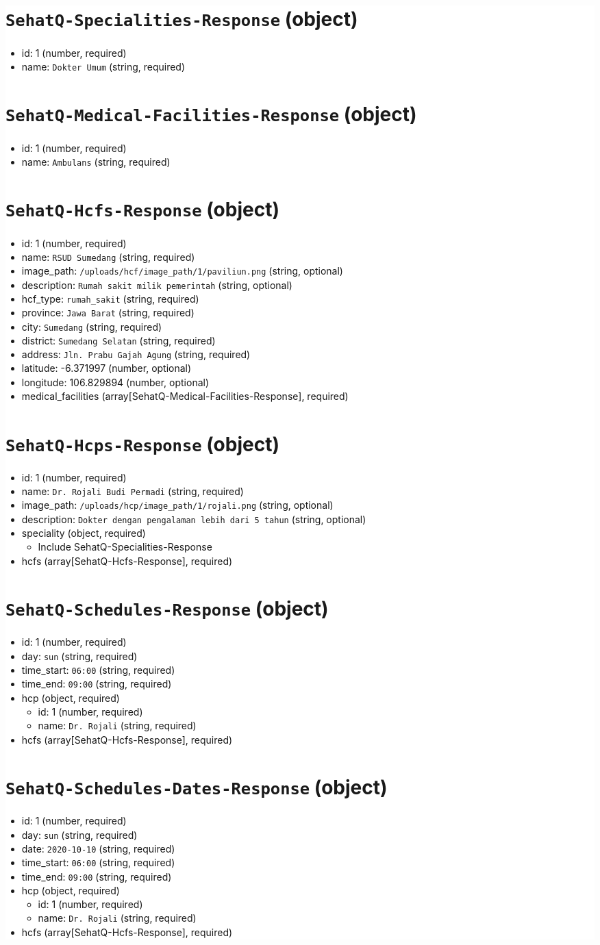 # `SehatQ-Specialities-Response` (object)
+ id: 1 (number, required)
+ name: `Dokter Umum` (string, required)

# `SehatQ-Medical-Facilities-Response` (object)
+ id: 1 (number, required)
+ name: `Ambulans` (string, required)

# `SehatQ-Hcfs-Response` (object)
+ id: 1 (number, required)
+ name: `RSUD Sumedang` (string, required)
+ image_path: `/uploads/hcf/image_path/1/paviliun.png` (string, optional)
+ description: `Rumah sakit milik pemerintah` (string, optional)
+ hcf_type: `rumah_sakit` (string, required)
+ province: `Jawa Barat` (string, required)
+ city: `Sumedang` (string, required)
+ district: `Sumedang Selatan` (string, required)
+ address: `Jln. Prabu Gajah Agung` (string, required)
+ latitude: -6.371997 (number, optional)
+ longitude: 106.829894 (number, optional)
+ medical_facilities (array[SehatQ-Medical-Facilities-Response], required)

# `SehatQ-Hcps-Response` (object)
+ id: 1 (number, required)
+ name: `Dr. Rojali Budi Permadi` (string, required)
+ image_path: `/uploads/hcp/image_path/1/rojali.png` (string, optional)
+ description: `Dokter dengan pengalaman lebih dari 5 tahun` (string, optional)
+ speciality (object, required)
    + Include SehatQ-Specialities-Response
+ hcfs (array[SehatQ-Hcfs-Response], required)

# `SehatQ-Schedules-Response` (object)
+ id: 1 (number, required)
+ day: `sun` (string, required)
+ time_start: `06:00` (string, required)
+ time_end: `09:00` (string, required)
+ hcp (object, required)
    + id: 1 (number, required)
    + name: `Dr. Rojali` (string, required)
+ hcfs (array[SehatQ-Hcfs-Response], required)

# `SehatQ-Schedules-Dates-Response` (object)
+ id: 1 (number, required)
+ day: `sun` (string, required)
+ date: `2020-10-10` (string, required)
+ time_start: `06:00` (string, required)
+ time_end: `09:00` (string, required)
+ hcp (object, required)
    + id: 1 (number, required)
    + name: `Dr. Rojali` (string, required)
+ hcfs (array[SehatQ-Hcfs-Response], required)
